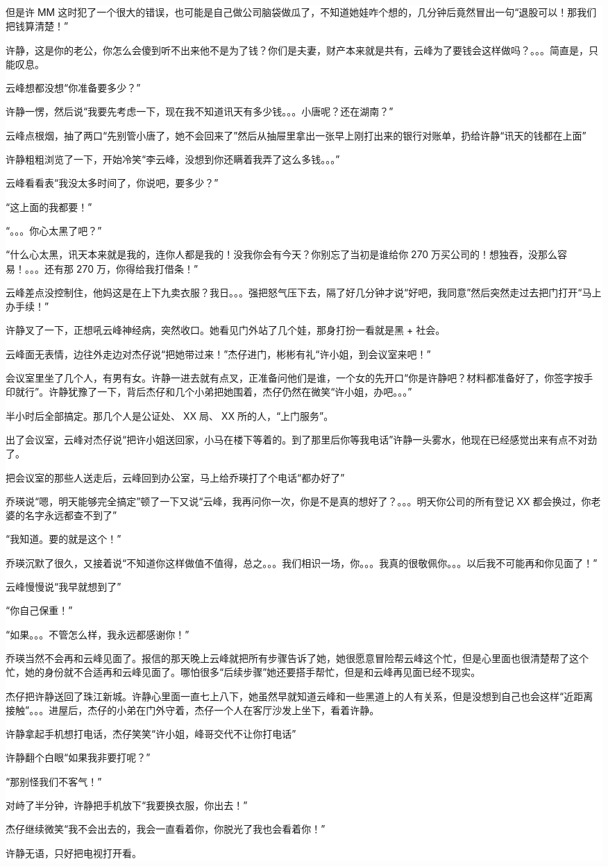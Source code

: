 但是许 MM 这时犯了一个很大的错误，也可能是自己做公司脑袋做瓜了，不知道她娃咋个想的，几分钟后竟然冒出一句“退股可以！那我们把钱算清楚！”

许静，这是你的老公，你怎么会傻到听不出来他不是为了钱？你们是夫妻，财产本来就是共有，云峰为了要钱会这样做吗？。。。简直是，只能叹息。

云峰想都没想“你准备要多少？”

许静一愣，然后说“我要先考虑一下，现在我不知道讯天有多少钱。。。小唐呢？还在湖南？”

云峰点根烟，抽了两口“先别管小唐了，她不会回来了”然后从抽屉里拿出一张早上刚打出来的银行对账单，扔给许静“讯天的钱都在上面”

许静粗粗浏览了一下，开始冷笑“李云峰，没想到你还瞒着我弄了这么多钱。。。”

云峰看看表“我没太多时间了，你说吧，要多少？”

“这上面的我都要！”

“。。。你心太黑了吧？”

“什么心太黑，讯天本来就是我的，连你人都是我的！没我你会有今天？你别忘了当初是谁给你 270 万买公司的！想独吞，没那么容易！。。。还有那 270 万，你得给我打借条！” 

云峰差点没控制住，他妈这是在上下九卖衣服？我日。。。强把怒气压下去，隔了好几分钟才说“好吧，我同意”然后突然走过去把门打开“马上办手续！”

许静叉了一下，正想吼云峰神经病，突然收口。她看见门外站了几个娃，那身打扮一看就是黑 + 社会。

云峰面无表情，边往外走边对杰仔说“把她带过来！”杰仔进门，彬彬有礼“许小姐，到会议室来吧！”

会议室里坐了几个人，有男有女。许静一进去就有点叉，正准备问他们是谁，一个女的先开口“你是许静吧？材料都准备好了，你签字按手印就行”。许静犹豫了一下，背后杰仔和几个小弟把她围着，杰仔仍然在微笑“许小姐，办吧。。。”

半小时后全部搞定。那几个人是公证处、 XX 局、 XX 所的人，“上门服务”。

出了会议室，云峰对杰仔说“把许小姐送回家，小马在楼下等着的。到了那里后你等我电话”许静一头雾水，他现在已经感觉出来有点不对劲了。

把会议室的那些人送走后，云峰回到办公室，马上给乔瑛打了个电话“都办好了”

乔瑛说“嗯，明天能够完全搞定”顿了一下又说“云峰，我再问你一次，你是不是真的想好了？。。。明天你公司的所有登记 XX 都会换过，你老婆的名字永远都查不到了”

“我知道。要的就是这个！”

乔瑛沉默了很久，又接着说“不知道你这样做值不值得，总之。。。我们相识一场，你。。。我真的很敬佩你。。。以后我不可能再和你见面了！”

云峰慢慢说“我早就想到了”

“你自己保重！”

“如果。。。不管怎么样，我永远都感谢你！” 

乔瑛当然不会再和云峰见面了。报信的那天晚上云峰就把所有步骤告诉了她，她很愿意冒险帮云峰这个忙，但是心里面也很清楚帮了这个忙，她的身份就不合适再和云峰见面了。哪怕很多“后续步骤”她还要搭手帮忙，但是和云峰再见面已经不现实。

杰仔把许静送回了珠江新城。许静心里面一直七上八下，她虽然早就知道云峰和一些黑道上的人有关系，但是没想到自己也会这样“近距离接触”。。。进屋后，杰仔的小弟在门外守着，杰仔一个人在客厅沙发上坐下，看着许静。

许静拿起手机想打电话，杰仔笑笑“许小姐，峰哥交代不让你打电话”

许静翻个白眼“如果我非要打呢？”

“那别怪我们不客气！”

对峙了半分钟，许静把手机放下“我要换衣服，你出去！”

杰仔继续微笑“我不会出去的，我会一直看着你，你脱光了我也会看着你！” 

许静无语，只好把电视打开看。
